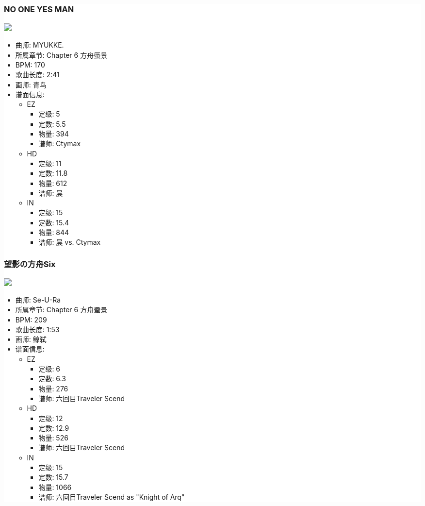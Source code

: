 ### NO ONE YES MAN

![](https://img.moegirl.org.cn/common/thumb/2/25/NO_ONE_YES_MAN_Phigros.png/300px-NO_ONE_YES_MAN_Phigros.png)
- 曲师: MYUKKE.
- 所属章节: Chapter 6 方舟蜃景
- BPM: 170
- 歌曲长度: 2:41
- 画师: 青鸟
- 谱面信息: 
  - EZ
    - 定级: 5
    - 定数: 5.5
    - 物量: 394
    - 谱师: Ctymax
  - HD
    - 定级: 11
    - 定数: 11.8
    - 物量: 612
    - 谱师: 晨
  - IN
    - 定级: 15
    - 定数: 15.4
    - 物量: 844
    - 谱师: 晨 vs. Ctymax

### 望影の方舟Six

![](https://img.moegirl.org.cn/common/thumb/e/e2/Houyou_no_hakobune_Six_Phigros.png/300px-Houyou_no_hakobune_Six_Phigros.png)
- 曲师: Se-U-Ra
- 所属章节: Chapter 6 方舟蜃景
- BPM: 209
- 歌曲长度: 1:53
- 画师: 鲸弑
- 谱面信息: 
  - EZ
    - 定级: 6
    - 定数: 6.3
    - 物量: 276
    - 谱师: 六回目Traveler Scend
  - HD
    - 定级: 12
    - 定数: 12.9
    - 物量: 526
    - 谱师: 六回目Traveler Scend
  - IN
    - 定级: 15
    - 定数: 15.7
    - 物量: 1066
    - 谱师: 六回目Traveler Scend as "Knight of Arq"
